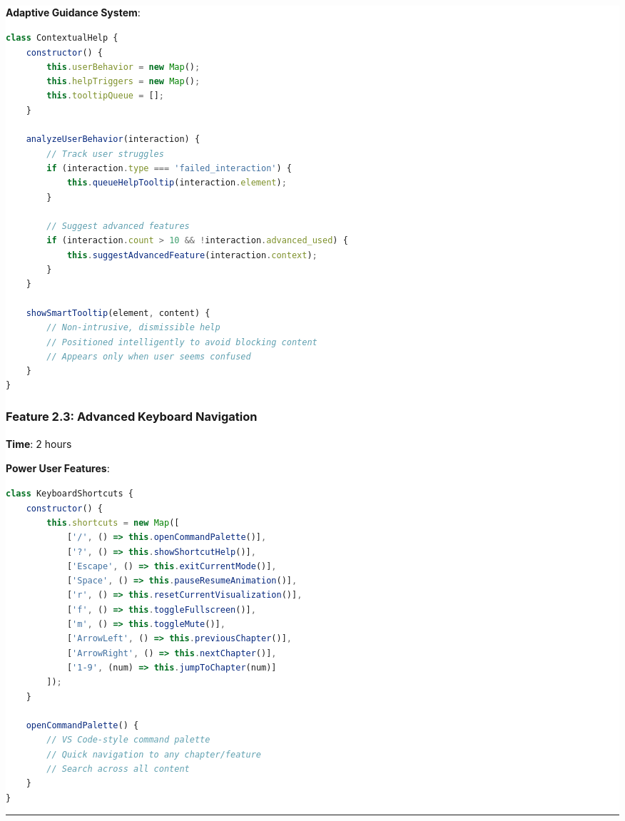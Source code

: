 **Adaptive Guidance System**:
```javascript
class ContextualHelp {
    constructor() {
        this.userBehavior = new Map();
        this.helpTriggers = new Map();
        this.tooltipQueue = [];
    }
    
    analyzeUserBehavior(interaction) {
        // Track user struggles
        if (interaction.type === 'failed_interaction') {
            this.queueHelpTooltip(interaction.element);
        }
        
        // Suggest advanced features
        if (interaction.count > 10 && !interaction.advanced_used) {
            this.suggestAdvancedFeature(interaction.context);
        }
    }
    
    showSmartTooltip(element, content) {
        // Non-intrusive, dismissible help
        // Positioned intelligently to avoid blocking content
        // Appears only when user seems confused
    }
}
```

### Feature 2.3: Advanced Keyboard Navigation
**Time**: 2 hours

**Power User Features**:
```javascript
class KeyboardShortcuts {
    constructor() {
        this.shortcuts = new Map([
            ['/', () => this.openCommandPalette()],
            ['?', () => this.showShortcutHelp()],
            ['Escape', () => this.exitCurrentMode()],
            ['Space', () => this.pauseResumeAnimation()],
            ['r', () => this.resetCurrentVisualization()],
            ['f', () => this.toggleFullscreen()],
            ['m', () => this.toggleMute()],
            ['ArrowLeft', () => this.previousChapter()],
            ['ArrowRight', () => this.nextChapter()],
            ['1-9', (num) => this.jumpToChapter(num)]
        ]);
    }
    
    openCommandPalette() {
        // VS Code-style command palette
        // Quick navigation to any chapter/feature
        // Search across all content
    }
}
```

---
